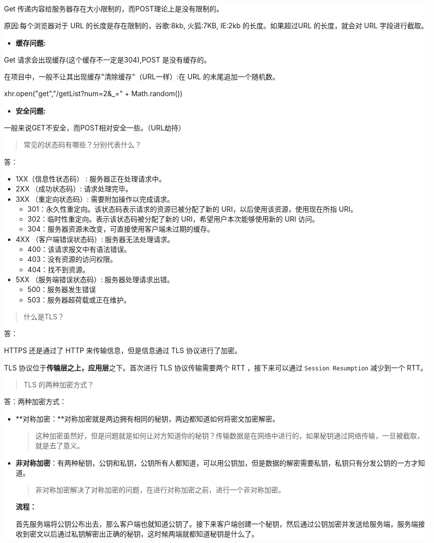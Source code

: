 Get 传递内容给服务器存在大小限制的，而POST理论上是没有限制的。

原因:每个浏览器对于 URL 的长度是存在限制的，谷歌:8kb, 火狐:7KB, IE:2kb 的长度。如果超过URL 的长度，就会对 URL 字段进行截取。

- **缓存问题:**

Get 请求会出现缓存(这个缓存不一定是304),POST 是没有缓存的。

在项目中，一般不让其出现缓存"清除缓存"（URL一样）:在 URL 的末尾追加一个随机数。

xhr.open("get","/getList?num=2&_=" + Math.random())

- **安全问题:**

一般来说GET不安全，而POST相对安全一些。（URL劫持）



> 常见的状态码有哪些？分别代表什么？

答：

- 1XX（信息性状态码） :  服务器正在处理请求中。
- 2XX （成功状态码）:  请求处理完毕。
- 3XX （重定向状态码）:  需要附加操作以完成请求。
  - 301：永久性重定向。该状态码表示请求的资源已被分配了新的 URI，以后使用该资源，使用现在所指 URI。
  - 302：临时性重定向。表示该状态码被分配了新的 URI，希望用户本次能够使用新的 URI 访问。
  - 304：服务器资源未改变，可直接使用客户端未过期的缓存。
- 4XX （客户端错误状态码）:  服务器无法处理请求。
  - 400：该请求报文中有语法错误。
  - 403：没有资源的访问权限。
  - 404：找不到资源。
- 5XX （服务端错误状态码）:  服务器处理请求出错。
  - 500：服务器发生错误
  - 503：服务器超荷载或正在维护。



> 什么是TLS？

答：

HTTPS 还是通过了 HTTP 来传输信息，但是信息通过 TLS 协议进行了加密。

TLS 协议位于**传输层之上，应用层**之下。首次进行 TLS 协议传输需要两个 RTT ，接下来可以通过 `Session Resumption` 减少到一个 RTT。



> TLS 的两种加密方式？

答：两种加密方式：

- **对称加密：**对称加密就是两边拥有相同的秘钥，两边都知道如何将密文加密解密。

  > 这种加密虽然好，但是问题就是如何让对方知道你的秘钥？传输数据是在网络中进行的，如果秘钥通过网络传输，一旦被截取，就是去了意义。

- **非对称加密**：有两种秘钥，公钥和私钥，公钥所有人都知道，可以用公钥加，但是数据的解密需要私钥，私钥只有分发公钥的一方才知道。

  > 非对称加密解决了对称加密的问题，在进行对称加密之前，进行一个非对称加密。

  **流程：**

  首先服务端将公钥公布出去，那么客户端也就知道公钥了。接下来客户端创建一个秘钥，然后通过公钥加密并发送给服务端，服务端接收到密文以后通过私钥解密出正确的秘钥，这时候两端就都知道秘钥是什么了。
